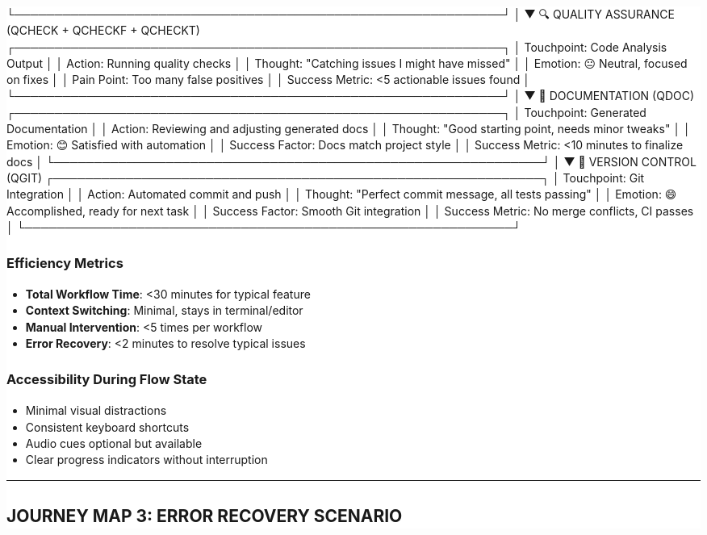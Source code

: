└─────────────────────────────────────────────────────────────┘
                            │
                            ▼
🔍 QUALITY ASSURANCE (QCHECK + QCHECKF + QCHECKT)
┌─────────────────────────────────────────────────────────────┐
│ Touchpoint: Code Analysis Output                          │
│ Action: Running quality checks                            │
│ Thought: "Catching issues I might have missed"           │
│ Emotion: 😐 Neutral, focused on fixes                     │
│ Pain Point: Too many false positives                     │
│ Success Metric: <5 actionable issues found               │
└─────────────────────────────────────────────────────────────┘
                            │
                            ▼
📝 DOCUMENTATION (QDOC)
┌─────────────────────────────────────────────────────────────┐
│ Touchpoint: Generated Documentation                       │
│ Action: Reviewing and adjusting generated docs            │
│ Thought: "Good starting point, needs minor tweaks"       │
│ Emotion: 😊 Satisfied with automation                     │
│ Success Factor: Docs match project style                 │
│ Success Metric: <10 minutes to finalize docs             │
└─────────────────────────────────────────────────────────────┘
                            │
                            ▼
🔄 VERSION CONTROL (QGIT)
┌─────────────────────────────────────────────────────────────┐
│ Touchpoint: Git Integration                               │
│ Action: Automated commit and push                         │
│ Thought: "Perfect commit message, all tests passing"      │
│ Emotion: 😄 Accomplished, ready for next task             │
│ Success Factor: Smooth Git integration                   │
│ Success Metric: No merge conflicts, CI passes            │
└─────────────────────────────────────────────────────────────┘

### Efficiency Metrics
- **Total Workflow Time**: <30 minutes for typical feature
- **Context Switching**: Minimal, stays in terminal/editor
- **Manual Intervention**: <5 times per workflow
- **Error Recovery**: <2 minutes to resolve typical issues

### Accessibility During Flow State
- Minimal visual distractions
- Consistent keyboard shortcuts
- Audio cues optional but available
- Clear progress indicators without interruption

---

## JOURNEY MAP 3: ERROR RECOVERY SCENARIO

